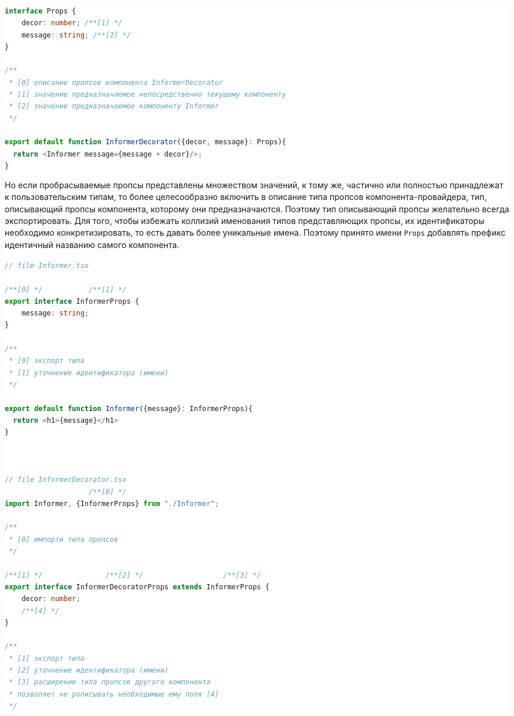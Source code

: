 `````ts
interface Props {
    decor: number; /**[1] */
    message: string; /**[2] */
}

/**
 * [0] описание пропсов компонента InformerDecorator
 * [1] значение предназначаемое непосредственно текущему компоненту
 * [2] значение предназначаемое компоненту Informer
 */

export default function InformerDecorator({decor, message}: Props){
  return <Informer message={message + decor}/>;
}
`````

Но если пробрасываемые пропсы представлены множеством значений, к тому же, частично или полностью принадлежат к пользовательским типам, то более целесообразно включить в описание типа пропсов компонента-провайдера, тип, описывающий пропсы компонента, которому они предназначаются. Поэтому тип описывающий пропсы желательно всегда экспортировать. Для того, чтобы избежать коллизий именования типов представляющих пропсы, их идентификаторы необходимо конкретизировать, то есть давать более уникальные имена. Поэтому принято имени `Props` добавлять префикс идентичный названию самого компонента.

`````ts
// file Informer.tsx

/**[0] */           /**[1] */
export interface InformerProps {
    message: string;
}

/**
 * [0] экспорт типа
 * [1] уточнение идентификатора (имени)
 */

export default function Informer({message}: InformerProps){
  return <h1>{message}</h1>
}



// file InformerDecorator.tsx
                    /**[0] */
import Informer, {InformerProps} from "./Informer";

/**
 * [0] импорти типа пропсов
 */

/**[1] */               /**[2] */                   /**[3] */
export interface InformerDecoratorProps extends InformerProps {
    decor: number;
    /**[4] */
}

/**
 * [1] экспорт типа
 * [2] уточнение идентификатора (имени)
 * [3] расширение типа пропсов другого компонента
 * позволяет не рописывать необходимые ему поля [4]
 */


`````